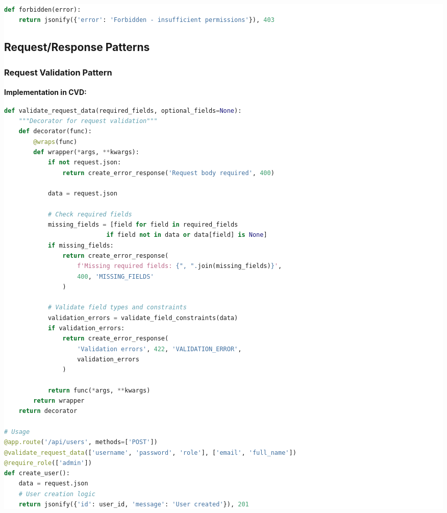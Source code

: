 ```python
def forbidden(error):
    return jsonify({'error': 'Forbidden - insufficient permissions'}), 403
```

## Request/Response Patterns

### Request Validation Pattern

**Implementation in CVD:**
```python
def validate_request_data(required_fields, optional_fields=None):
    """Decorator for request validation"""
    def decorator(func):
        @wraps(func)
        def wrapper(*args, **kwargs):
            if not request.json:
                return create_error_response('Request body required', 400)
            
            data = request.json
            
            # Check required fields
            missing_fields = [field for field in required_fields 
                            if field not in data or data[field] is None]
            if missing_fields:
                return create_error_response(
                    f'Missing required fields: {", ".join(missing_fields)}', 
                    400, 'MISSING_FIELDS'
                )
            
            # Validate field types and constraints
            validation_errors = validate_field_constraints(data)
            if validation_errors:
                return create_error_response(
                    'Validation errors', 422, 'VALIDATION_ERROR', 
                    validation_errors
                )
            
            return func(*args, **kwargs)
        return wrapper
    return decorator

# Usage
@app.route('/api/users', methods=['POST'])
@validate_request_data(['username', 'password', 'role'], ['email', 'full_name'])
@require_role(['admin'])
def create_user():
    data = request.json
    # User creation logic
    return jsonify({'id': user_id, 'message': 'User created'}), 201
```

